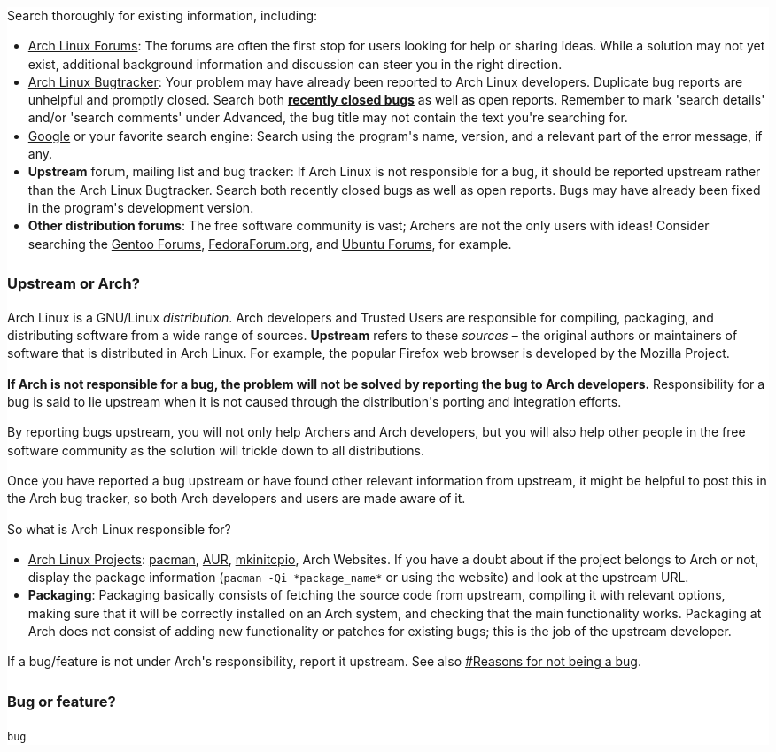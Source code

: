 Search thoroughly for existing information, including:

*   [Arch Linux Forums](https://bbs.archlinux.org/): The forums are often the first stop for users looking for help or sharing ideas. While a solution may not yet exist, additional background information and discussion can steer you in the right direction.
*   [Arch Linux Bugtracker](https://bugs.archlinux.org/): Your problem may have already been reported to Arch Linux developers. Duplicate bug reports are unhelpful and promptly closed. Search both **[recently closed bugs](https://bugs.archlinux.org/index.php?string=&project=1&status%5B%5D=closed&closedfrom=-1+week)** as well as open reports. Remember to mark 'search details' and/or 'search comments' under Advanced, the bug title may not contain the text you're searching for.
*   [Google](https://www.google.com) or your favorite search engine: Search using the program's name, version, and a relevant part of the error message, if any.
*   **Upstream** forum, mailing list and bug tracker: If Arch Linux is not responsible for a bug, it should be reported upstream rather than the Arch Linux Bugtracker. Search both recently closed bugs as well as open reports. Bugs may have already been fixed in the program's development version.
*   **Other distribution forums**: The free software community is vast; Archers are not the only users with ideas! Consider searching the [Gentoo Forums](https://forums.gentoo.org/), [FedoraForum.org](http://forums.fedoraforum.org/), and [Ubuntu Forums](https://ubuntuforums.org/), for example.

### Upstream or Arch?

Arch Linux is a GNU/Linux *distribution*. Arch developers and Trusted Users are responsible for compiling, packaging, and distributing software from a wide range of sources. **Upstream** refers to these *sources* – the original authors or maintainers of software that is distributed in Arch Linux. For example, the popular Firefox web browser is developed by the Mozilla Project.

**If Arch is not responsible for a bug, the problem will not be solved by reporting the bug to Arch developers.** Responsibility for a bug is said to lie upstream when it is not caused through the distribution's porting and integration efforts.

By reporting bugs upstream, you will not only help Archers and Arch developers, but you will also help other people in the free software community as the solution will trickle down to all distributions.

Once you have reported a bug upstream or have found other relevant information from upstream, it might be helpful to post this in the Arch bug tracker, so both Arch developers and users are made aware of it.

So what is Arch Linux responsible for?

*   [Arch Linux Projects](https://projects.archlinux.org/): [pacman](/index.php/Pacman "Pacman"), [AUR](/index.php/AUR "AUR"), [mkinitcpio](/index.php/Mkinitcpio "Mkinitcpio"), Arch Websites. If you have a doubt about if the project belongs to Arch or not, display the package information (`pacman -Qi *package_name*` or using the website) and look at the upstream URL.
*   **Packaging**: Packaging basically consists of fetching the source code from upstream, compiling it with relevant options, making sure that it will be correctly installed on an Arch system, and checking that the main functionality works. Packaging at Arch does not consist of adding new functionality or patches for existing bugs; this is the job of the upstream developer.

If a bug/feature is not under Arch's responsibility, report it upstream. See also [#Reasons for not being a bug](#Reasons_for_not_being_a_bug).

### Bug or feature?

	bug
